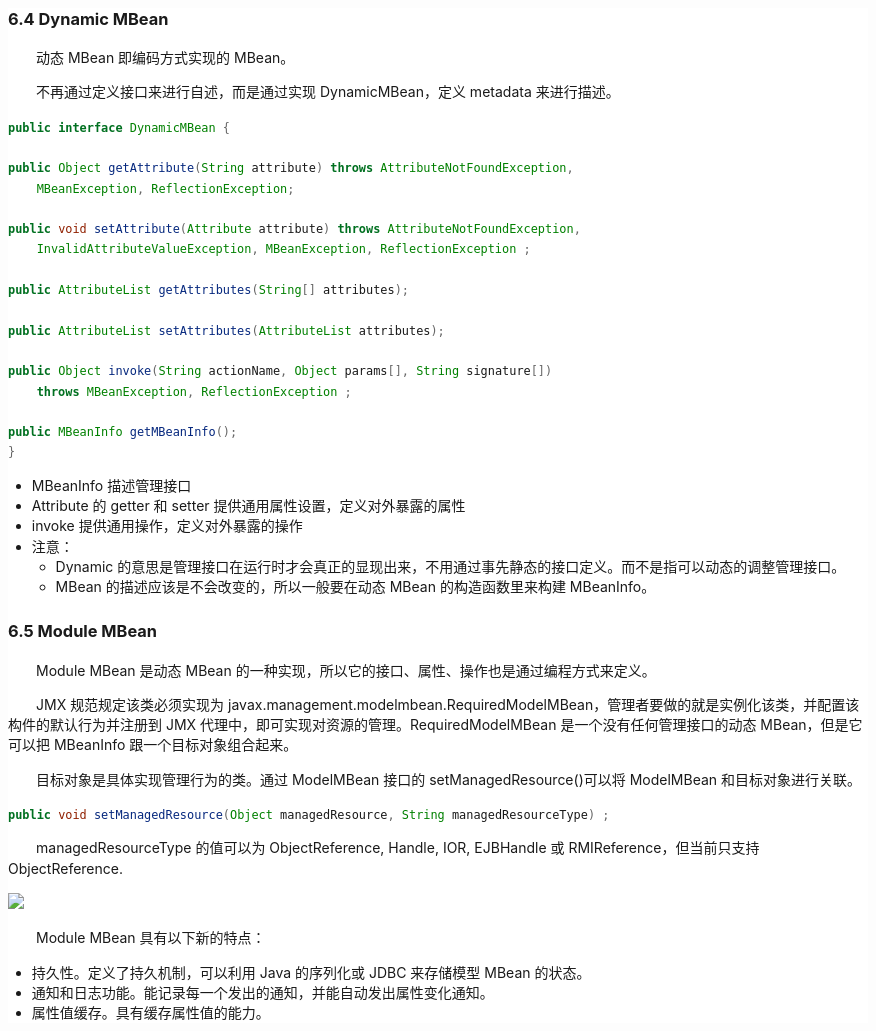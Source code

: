###  6.4 Dynamic MBean
  
  
&emsp;&emsp;动态 MBean 即编码方式实现的 MBean。
  
&emsp;&emsp;不再通过定义接口来进行自述，而是通过实现 DynamicMBean，定义 metadata 来进行描述。
  
```java
public interface DynamicMBean {
  
public Object getAttribute(String attribute) throws AttributeNotFoundException,
    MBeanException, ReflectionException;
  
public void setAttribute(Attribute attribute) throws AttributeNotFoundException,
    InvalidAttributeValueException, MBeanException, ReflectionException ;
  
public AttributeList getAttributes(String[] attributes);
  
public AttributeList setAttributes(AttributeList attributes);
  
public Object invoke(String actionName, Object params[], String signature[])
    throws MBeanException, ReflectionException ;
  
public MBeanInfo getMBeanInfo();
}
```
  
- MBeanInfo 描述管理接口
- Attribute 的 getter 和 setter 提供通用属性设置，定义对外暴露的属性
- invoke 提供通用操作，定义对外暴露的操作
- 注意：
  - Dynamic 的意思是管理接口在运行时才会真正的显现出来，不用通过事先静态的接口定义。而不是指可以动态的调整管理接口。
  - MBean 的描述应该是不会改变的，所以一般要在动态 MBean 的构造函数里来构建 MBeanInfo。
  
###  6.5 Module MBean
  
  
&emsp;&emsp;Module MBean 是动态 MBean 的一种实现，所以它的接口、属性、操作也是通过编程方式来定义。
  
&emsp;&emsp;JMX 规范规定该类必须实现为 javax.management.modelmbean.RequiredModelMBean，管理者要做的就是实例化该类，并配置该构件的默认行为并注册到 JMX 代理中，即可实现对资源的管理。RequiredModelMBean 是一个没有任何管理接口的动态 MBean，但是它可以把 MBeanInfo 跟一个目标对象组合起来。
  
&emsp;&emsp;目标对象是具体实现管理行为的类。通过 ModelMBean 接口的 setManagedResource()可以将 ModelMBean 和目标对象进行关联。
  
```java
public void setManagedResource(Object managedResource, String managedResourceType) ;
```
  
&emsp;&emsp;managedResourceType 的值可以为 ObjectReference, Handle, IOR, EJBHandle 或 RMIReference，但当前只支持 ObjectReference.
  
![](https://raw.githubusercontent.com/jiangwei618/note/master/assets/image/1JMX.md-2019-08-06-15-00-32.png )
  
&emsp;&emsp;Module MBean 具有以下新的特点：
  
- 持久性。定义了持久机制，可以利用 Java 的序列化或 JDBC 来存储模型 MBean 的状态。
- 通知和日志功能。能记录每一个发出的通知，并能自动发出属性变化通知。
- 属性值缓存。具有缓存属性值的能力。
  